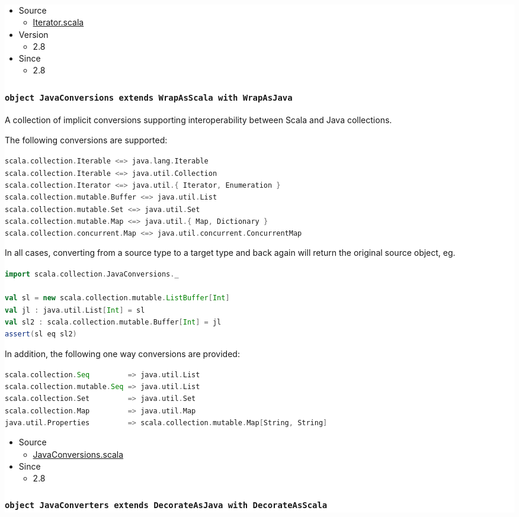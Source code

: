 * Source
  * [Iterator.scala](https://github.com/scala/scala/tree/6d09a1ba5f/src/library/scala/collection/Iterator.scala#L1)
* Version
  * 2.8
* Since
  * 2.8


### `object JavaConversions extends WrapAsScala with WrapAsJava`             ###

A collection of implicit conversions supporting interoperability between Scala
and Java collections.

The following conversions are supported:

```scala
scala.collection.Iterable <=> java.lang.Iterable
scala.collection.Iterable <=> java.util.Collection
scala.collection.Iterator <=> java.util.{ Iterator, Enumeration }
scala.collection.mutable.Buffer <=> java.util.List
scala.collection.mutable.Set <=> java.util.Set
scala.collection.mutable.Map <=> java.util.{ Map, Dictionary }
scala.collection.concurrent.Map <=> java.util.concurrent.ConcurrentMap
```

In all cases, converting from a source type to a target type and back again will
return the original source object, eg.

```scala
import scala.collection.JavaConversions._

val sl = new scala.collection.mutable.ListBuffer[Int]
val jl : java.util.List[Int] = sl
val sl2 : scala.collection.mutable.Buffer[Int] = jl
assert(sl eq sl2)
```

In addition, the following one way conversions are provided:

```scala
scala.collection.Seq         => java.util.List
scala.collection.mutable.Seq => java.util.List
scala.collection.Set         => java.util.Set
scala.collection.Map         => java.util.Map
java.util.Properties         => scala.collection.mutable.Map[String, String]
```

* Source
  * [JavaConversions.scala](https://github.com/scala/scala/tree/6d09a1ba5f/src/library/scala/collection/JavaConversions.scala#L1)
* Since
  * 2.8


### `object JavaConverters extends DecorateAsJava with DecorateAsScala`      ###
